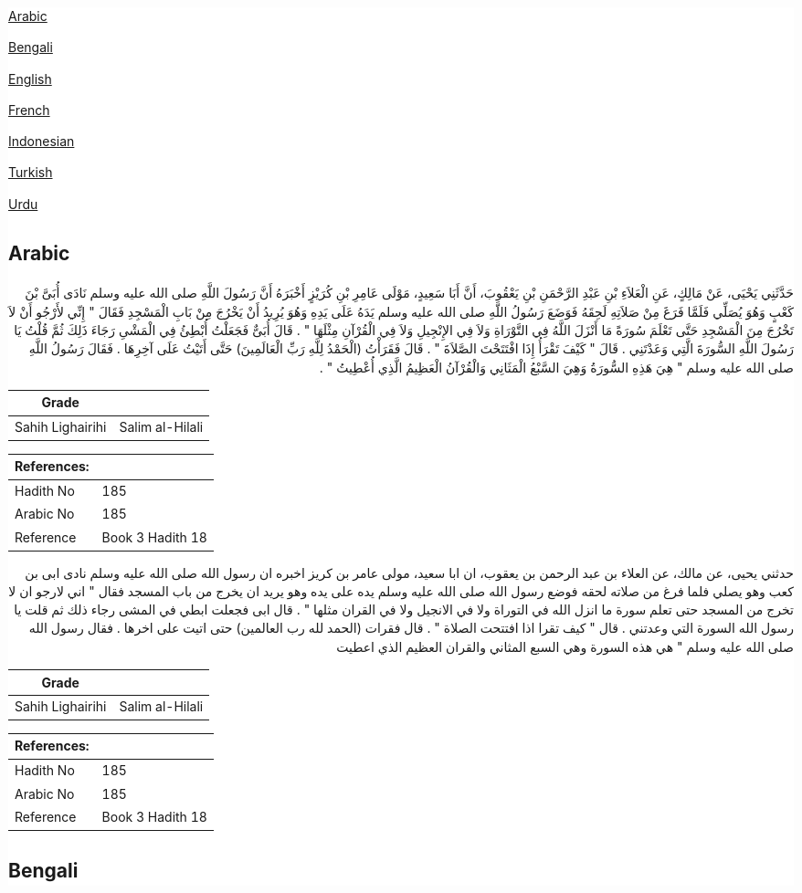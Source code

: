 [Arabic](#arabic)

[Bengali](#bengali)

[English](#english)

[French](#french)

[Indonesian](#indonesian)

[Turkish](#turkish)

[Urdu](#urdu)

## Arabic


<div dir="rtl" lang="ar" style={{fontSize:'larger',backgroundColor:'#f8f9fa',padding:20}}>
حَدَّثَنِي يَحْيَى، عَنْ مَالِكٍ، عَنِ الْعَلاَءِ بْنِ عَبْدِ الرَّحْمَنِ بْنِ يَعْقُوبَ، أَنَّ أَبَا سَعِيدٍ، مَوْلَى عَامِرِ بْنِ كُرَيْزٍ أَخْبَرَهُ أَنَّ رَسُولَ اللَّهِ صلى الله عليه وسلم نَادَى أُبَىَّ بْنَ كَعْبٍ وَهُوَ يُصَلِّي فَلَمَّا فَرَغَ مِنْ صَلاَتِهِ لَحِقَهُ فَوَضَعَ رَسُولُ اللَّهِ صلى الله عليه وسلم يَدَهُ عَلَى يَدِهِ وَهُوَ يُرِيدُ أَنْ يَخْرُجَ مِنْ بَابِ الْمَسْجِدِ فَقَالَ ‏"‏ إِنِّي لأَرْجُو أَنْ لاَ تَخْرُجَ مِنَ الْمَسْجِدِ حَتَّى تَعْلَمَ سُورَةً مَا أَنْزَلَ اللَّهُ فِي التَّوْرَاةِ وَلاَ فِي الإِنْجِيلِ وَلاَ فِي الْقُرْآنِ مِثْلَهَا ‏"‏ ‏.‏ قَالَ أُبَىٌّ فَجَعَلْتُ أُبْطِئُ فِي الْمَشْىِ رَجَاءَ ذَلِكَ ثُمَّ قُلْتُ يَا رَسُولَ اللَّهِ السُّورَةَ الَّتِي وَعَدْتَنِي ‏.‏ قَالَ ‏"‏ كَيْفَ تَقْرَأُ إِذَا افْتَتَحْتَ الصَّلاَةَ ‏"‏ ‏.‏ قَالَ فَقَرَأْتُ ‏(‏الْحَمْدُ لِلَّهِ رَبِّ الْعَالَمِينَ‏)‏ حَتَّى أَتَيْتُ عَلَى آخِرِهَا ‏.‏ فَقَالَ رَسُولُ اللَّهِ صلى الله عليه وسلم ‏"‏ هِيَ هَذِهِ السُّورَةُ وَهِيَ السَّبْعُ الْمَثَانِي وَالْقُرْآنُ الْعَظِيمُ الَّذِي أُعْطِيتُ ‏"‏ ‏.‏
</div>
<div style={{backgroundColor:'#f8f9fa',padding:20, marginBottom: 10}}><table> <thead> <tr> <th>Grade</th> <th></th> </tr> </thead> <tbody> <tr><td>Sahih Lighairihi</td><td>Salim al-Hilali</td></tr></tbody></table><table> <thead> <tr> <th>References:</th> <th></th> </tr> </thead> <tbody><tr><td>Hadith No</td><td>185</td></tr><tr><td>Arabic No</td><td>185</td></tr><tr><td>Reference</td><td>Book 3 Hadith 18</td></tr></tbody></table></div>


<div dir="rtl" lang="ar" style={{fontSize:'larger',backgroundColor:'#f8f9fa',padding:20}}>
حدثني يحيى، عن مالك، عن العلاء بن عبد الرحمن بن يعقوب، ان ابا سعيد، مولى عامر بن كريز اخبره ان رسول الله صلى الله عليه وسلم نادى ابى بن كعب وهو يصلي فلما فرغ من صلاته لحقه فوضع رسول الله صلى الله عليه وسلم يده على يده وهو يريد ان يخرج من باب المسجد فقال " اني لارجو ان لا تخرج من المسجد حتى تعلم سورة ما انزل الله في التوراة ولا في الانجيل ولا في القران مثلها " . قال ابى فجعلت ابطي في المشى رجاء ذلك ثم قلت يا رسول الله السورة التي وعدتني . قال " كيف تقرا اذا افتتحت الصلاة " . قال فقرات (الحمد لله رب العالمين) حتى اتيت على اخرها . فقال رسول الله صلى الله عليه وسلم " هي هذه السورة وهي السبع المثاني والقران العظيم الذي اعطيت
</div>
<div style={{backgroundColor:'#f8f9fa',padding:20, marginBottom: 10}}><table> <thead> <tr> <th>Grade</th> <th></th> </tr> </thead> <tbody> <tr><td>Sahih Lighairihi</td><td>Salim al-Hilali</td></tr></tbody></table><table> <thead> <tr> <th>References:</th> <th></th> </tr> </thead> <tbody><tr><td>Hadith No</td><td>185</td></tr><tr><td>Arabic No</td><td>185</td></tr><tr><td>Reference</td><td>Book 3 Hadith 18</td></tr></tbody></table></div>

## Bengali

